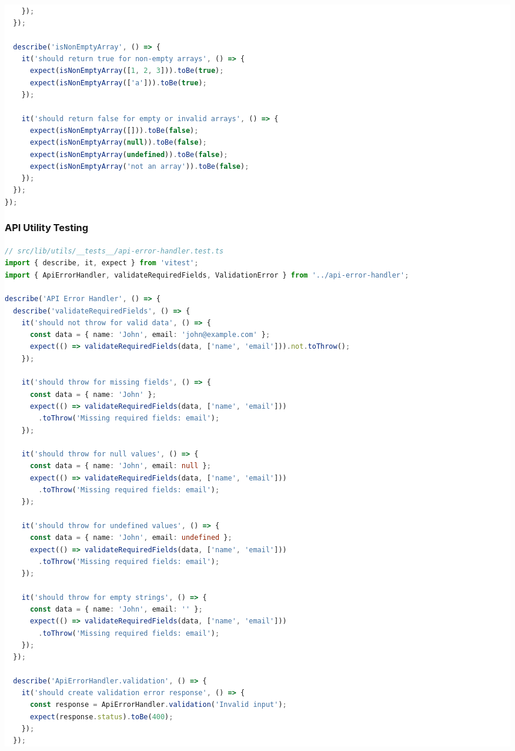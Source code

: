 ```typescript
    });
  });

  describe('isNonEmptyArray', () => {
    it('should return true for non-empty arrays', () => {
      expect(isNonEmptyArray([1, 2, 3])).toBe(true);
      expect(isNonEmptyArray(['a'])).toBe(true);
    });

    it('should return false for empty or invalid arrays', () => {
      expect(isNonEmptyArray([])).toBe(false);
      expect(isNonEmptyArray(null)).toBe(false);
      expect(isNonEmptyArray(undefined)).toBe(false);
      expect(isNonEmptyArray('not an array')).toBe(false);
    });
  });
});
```

### API Utility Testing
```typescript
// src/lib/utils/__tests__/api-error-handler.test.ts
import { describe, it, expect } from 'vitest';
import { ApiErrorHandler, validateRequiredFields, ValidationError } from '../api-error-handler';

describe('API Error Handler', () => {
  describe('validateRequiredFields', () => {
    it('should not throw for valid data', () => {
      const data = { name: 'John', email: 'john@example.com' };
      expect(() => validateRequiredFields(data, ['name', 'email'])).not.toThrow();
    });

    it('should throw for missing fields', () => {
      const data = { name: 'John' };
      expect(() => validateRequiredFields(data, ['name', 'email']))
        .toThrow('Missing required fields: email');
    });

    it('should throw for null values', () => {
      const data = { name: 'John', email: null };
      expect(() => validateRequiredFields(data, ['name', 'email']))
        .toThrow('Missing required fields: email');
    });

    it('should throw for undefined values', () => {
      const data = { name: 'John', email: undefined };
      expect(() => validateRequiredFields(data, ['name', 'email']))
        .toThrow('Missing required fields: email');
    });

    it('should throw for empty strings', () => {
      const data = { name: 'John', email: '' };
      expect(() => validateRequiredFields(data, ['name', 'email']))
        .toThrow('Missing required fields: email');
    });
  });

  describe('ApiErrorHandler.validation', () => {
    it('should create validation error response', () => {
      const response = ApiErrorHandler.validation('Invalid input');
      expect(response.status).toBe(400);
    });
  });
```